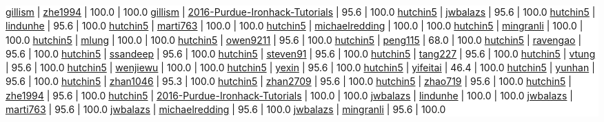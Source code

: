 [gillism](http://goldironhack2016.herokuapp.com/p1-gillism/home.html) | [zhe1994](http://goldironhack2016.herokuapp.com/p1-zhe1994/home.html) | 100.0 | 100.0
[gillism](http://goldironhack2016.herokuapp.com/p1-gillism/home.html) | [2016-Purdue-Ironhack-Tutorials](http://rawgit.com/priyankjain/2016-Purdue-Ironhack-Tutorials/master/2016-Purdue-Ironhacks-Tutorial-Project.html) | 95.6 | 100.0
[hutchin5](http://goldironhack2016.herokuapp.com/p1-hutchin5/2016-Purdue-Ironhacks-Tutorial-Project.html) | [jwbalazs](http://goldironhack2016.herokuapp.com/p1-jwbalazs/home.html) | 95.6 | 100.0
[hutchin5](http://goldironhack2016.herokuapp.com/p1-hutchin5/2016-Purdue-Ironhacks-Tutorial-Project.html) | [lindunhe](http://goldironhack2016.herokuapp.com/p1-lindunhe/home.html) | 95.6 | 100.0
[hutchin5](http://goldironhack2016.herokuapp.com/p1-hutchin5/2016-Purdue-Ironhacks-Tutorial-Project.html) | [marti763](http://goldironhack2016.herokuapp.com/p1-marti763/2016-Purdue-Ironhacks-Tutorial-Project.html) | 100.0 | 100.0
[hutchin5](http://goldironhack2016.herokuapp.com/p1-hutchin5/2016-Purdue-Ironhacks-Tutorial-Project.html) | [michaelredding](http://goldironhack2016.herokuapp.com/p1-michaelredding/index.php) | 100.0 | 100.0
[hutchin5](http://goldironhack2016.herokuapp.com/p1-hutchin5/2016-Purdue-Ironhacks-Tutorial-Project.html) | [mingranli](http://goldironhack2016.herokuapp.com/p1-mingranli/index.php) | 100.0 | 100.0
[hutchin5](http://goldironhack2016.herokuapp.com/p1-hutchin5/2016-Purdue-Ironhacks-Tutorial-Project.html) | [mlung](http://goldironhack2016.herokuapp.com/p1-mlung/2016-Purdue-Ironhacks-Tutorial-Project.html) | 100.0 | 100.0
[hutchin5](http://goldironhack2016.herokuapp.com/p1-hutchin5/2016-Purdue-Ironhacks-Tutorial-Project.html) | [owen9211](http://goldironhack2016.herokuapp.com/p1-owen9211/home.html) | 95.6 | 100.0
[hutchin5](http://goldironhack2016.herokuapp.com/p1-hutchin5/2016-Purdue-Ironhacks-Tutorial-Project.html) | [peng115](http://goldironhack2016.herokuapp.com/p1-peng115/2016-Purdue-Ironhacks-Tutorial-Project.html) | 68.0 | 100.0
[hutchin5](http://goldironhack2016.herokuapp.com/p1-hutchin5/2016-Purdue-Ironhacks-Tutorial-Project.html) | [ravengao](http://goldironhack2016.herokuapp.com/p1-ravengao/home.html) | 95.6 | 100.0
[hutchin5](http://goldironhack2016.herokuapp.com/p1-hutchin5/2016-Purdue-Ironhacks-Tutorial-Project.html) | [ssandeep](http://goldironhack2016.herokuapp.com/p1-ssandeep/home.html) | 95.6 | 100.0
[hutchin5](http://goldironhack2016.herokuapp.com/p1-hutchin5/2016-Purdue-Ironhacks-Tutorial-Project.html) | [steven91](http://goldironhack2016.herokuapp.com/p1-steven91/home.html) | 95.6 | 100.0
[hutchin5](http://goldironhack2016.herokuapp.com/p1-hutchin5/2016-Purdue-Ironhacks-Tutorial-Project.html) | [tang227](http://goldironhack2016.herokuapp.com/p1-tang227/home.html) | 95.6 | 100.0
[hutchin5](http://goldironhack2016.herokuapp.com/p1-hutchin5/2016-Purdue-Ironhacks-Tutorial-Project.html) | [vtung](http://goldironhack2016.herokuapp.com/p1-vtung/home.html) | 95.6 | 100.0
[hutchin5](http://goldironhack2016.herokuapp.com/p1-hutchin5/2016-Purdue-Ironhacks-Tutorial-Project.html) | [wenjiewu](http://goldironhack2016.herokuapp.com/p1-wenjiewu/2016-Purdue-Ironhacks-Tutorial-Project.html) | 100.0 | 100.0
[hutchin5](http://goldironhack2016.herokuapp.com/p1-hutchin5/2016-Purdue-Ironhacks-Tutorial-Project.html) | [yexin](http://goldironhack2016.herokuapp.com/p1-yexin/home.html) | 95.6 | 100.0
[hutchin5](http://goldironhack2016.herokuapp.com/p1-hutchin5/2016-Purdue-Ironhacks-Tutorial-Project.html) | [yifeitai](http://goldironhack2016.herokuapp.com/p1-yifeitai/2016-Purdue-Ironhacks-Tutorial-Project.html) | 46.4 | 100.0
[hutchin5](http://goldironhack2016.herokuapp.com/p1-hutchin5/2016-Purdue-Ironhacks-Tutorial-Project.html) | [yunhan](http://goldironhack2016.herokuapp.com/p1-yunhan/home.html) | 95.6 | 100.0
[hutchin5](http://goldironhack2016.herokuapp.com/p1-hutchin5/2016-Purdue-Ironhacks-Tutorial-Project.html) | [zhan1046](http://goldironhack2016.herokuapp.com/p1-zhan1046/home.html) | 95.3 | 100.0
[hutchin5](http://goldironhack2016.herokuapp.com/p1-hutchin5/2016-Purdue-Ironhacks-Tutorial-Project.html) | [zhan2709](http://goldironhack2016.herokuapp.com/p1-zhan2709/home.html) | 95.6 | 100.0
[hutchin5](http://goldironhack2016.herokuapp.com/p1-hutchin5/2016-Purdue-Ironhacks-Tutorial-Project.html) | [zhao719](http://goldironhack2016.herokuapp.com/p1-zhao719/home.html) | 95.6 | 100.0
[hutchin5](http://goldironhack2016.herokuapp.com/p1-hutchin5/2016-Purdue-Ironhacks-Tutorial-Project.html) | [zhe1994](http://goldironhack2016.herokuapp.com/p1-zhe1994/home.html) | 95.6 | 100.0
[hutchin5](http://goldironhack2016.herokuapp.com/p1-hutchin5/2016-Purdue-Ironhacks-Tutorial-Project.html) | [2016-Purdue-Ironhack-Tutorials](http://rawgit.com/priyankjain/2016-Purdue-Ironhack-Tutorials/master/2016-Purdue-Ironhacks-Tutorial-Project.html) | 100.0 | 100.0
[jwbalazs](http://goldironhack2016.herokuapp.com/p1-jwbalazs/home.html) | [lindunhe](http://goldironhack2016.herokuapp.com/p1-lindunhe/home.html) | 100.0 | 100.0
[jwbalazs](http://goldironhack2016.herokuapp.com/p1-jwbalazs/home.html) | [marti763](http://goldironhack2016.herokuapp.com/p1-marti763/2016-Purdue-Ironhacks-Tutorial-Project.html) | 95.6 | 100.0
[jwbalazs](http://goldironhack2016.herokuapp.com/p1-jwbalazs/home.html) | [michaelredding](http://goldironhack2016.herokuapp.com/p1-michaelredding/index.php) | 95.6 | 100.0
[jwbalazs](http://goldironhack2016.herokuapp.com/p1-jwbalazs/home.html) | [mingranli](http://goldironhack2016.herokuapp.com/p1-mingranli/index.php) | 95.6 | 100.0